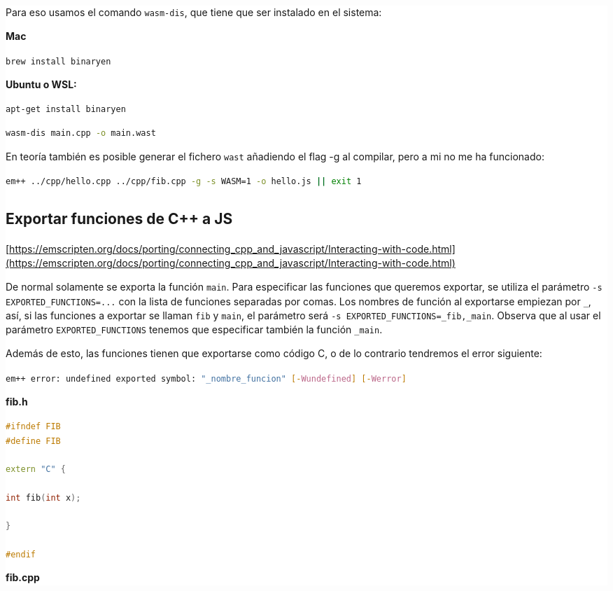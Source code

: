 Para eso usamos el comando `wasm-dis`, que tiene que ser instalado en el sistema:

**Mac**

```sh
brew install binaryen
```

**Ubuntu o WSL:**

```sh
apt-get install binaryen
```

```sh
wasm-dis main.cpp -o main.wast
```

En teoría también es posible generar el fichero `wast` añadiendo el flag -g al compilar, pero a mi no me ha funcionado:

```sh
em++ ../cpp/hello.cpp ../cpp/fib.cpp -g -s WASM=1 -o hello.js || exit 1
```

## Exportar funciones de C++ a JS

[https://emscripten.org/docs/porting/connecting_cpp_and_javascript/Interacting-with-code.html](https://emscripten.org/docs/porting/connecting_cpp_and_javascript/Interacting-with-code.html)

De normal solamente se exporta la función `main`. Para especificar las funciones que queremos exportar, se utiliza el parámetro `-s EXPORTED_FUNCTIONS=...` con la lista de funciones separadas por comas. Los nombres de función al exportarse empiezan por `_`, así, si las funciones a exportar se llaman `fib` y `main`, el parámetro será `-s EXPORTED_FUNCTIONS=_fib,_main`. Observa que al usar el parámetro `EXPORTED_FUNCTIONS` tenemos que especificar también la función `_main`.

Además de esto, las funciones tienen que exportarse como código C, o de lo contrario tendremos el error siguiente:

```sh
em++ error: undefined exported symbol: "_nombre_funcion" [-Wundefined] [-Werror]
```

**fib.h**

```c++
#ifndef FIB
#define FIB

extern "C" {

int fib(int x);

}

#endif
```

**fib.cpp**
